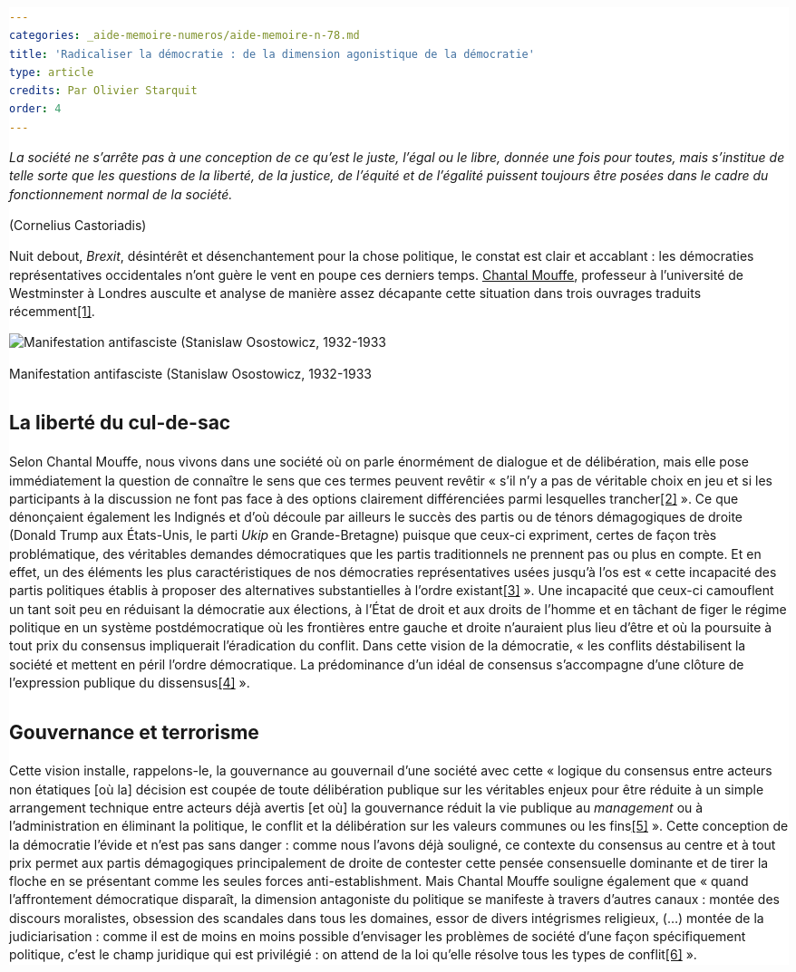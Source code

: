 ```yaml
---
categories: _aide-memoire-numeros/aide-memoire-n-78.md
title: 'Radicaliser la démocratie : de la dimension agonistique de la démocratie'
type: article
credits: Par Olivier Starquit
order: 4
---
```

_La société ne s’arrête pas à une conception de ce qu’est le juste, l’égal ou le libre, donnée une fois pour toutes, mais s’institue de telle sorte que les questions de la liberté, de la justice, de l’équité et de l’égalité puissent toujours être posées dans le cadre du fonctionnement normal de la société._

(Cornelius Castoriadis)

Nuit debout, _Brexit_, désintérêt et désenchantement pour la chose politique, le constat est clair et accablant : les démocraties représentatives occidentales n’ont guère le vent en poupe ces derniers temps. [Chantal Mouffe](https://fr.wikipedia.org/wiki/Chantal_Mouffe), professeur à l’université de Westminster à Londres ausculte et analyse de manière assez décapante cette situation dans trois ouvrages traduits récemment[[1]](#footnote-1).

![Manifestation antifasciste (Stanislaw Osostowicz, 1932-1933](/assets/uploads/am-78-manifestationantifasciste.jpg)

<span class="img-copyright"> Manifestation antifasciste (Stanislaw Osostowicz, 1932-1933 </span>

## La liberté du cul-de-sac

Selon Chantal Mouffe, nous vivons dans une société où on parle énormément de dialogue et de délibération, mais elle pose immédiatement la question de connaître le sens que ces termes peuvent revêtir « s’il n’y a pas de véritable choix en jeu et si les participants à la discussion ne font pas face à des options clairement différenciées parmi lesquelles trancher[[2]](#footnote-2) ». Ce que dénonçaient également les Indignés et d’où découle par ailleurs le succès des partis ou de ténors démagogiques de droite (Donald Trump aux États-Unis, le parti _Ukip_ en Grande-Bretagne) puisque que ceux-ci expriment, certes de façon très problématique, des véritables demandes démocratiques que les partis traditionnels ne prennent pas ou plus en compte. Et en effet, un des éléments les plus caractéristiques de nos démocraties représentatives usées jusqu’à l’os est « cette incapacité des partis politiques établis à proposer des alternatives substantielles à l’ordre existant[[3]](#footnote-3) ». Une incapacité que ceux-ci camouflent un tant soit peu en réduisant la démocratie aux élections, à l’État de droit et aux droits de l’homme et en tâchant de figer le régime politique en un système postdémocratique où les frontières entre gauche et droite n’auraient plus lieu d’être et où la poursuite à tout prix du consensus impliquerait l’éradication du conflit. Dans cette vision de la démocratie, « les conflits déstabilisent la société et mettent en péril l’ordre démocratique. La prédominance d’un idéal de consensus s’accompagne d’une clôture de l’expression publique du dissensus[[4]](#footnote-4) ».

## Gouvernance et terrorisme

Cette vision installe, rappelons-le, la gouvernance au gouvernail d’une société avec cette « logique du consensus entre acteurs non étatiques \[où la] décision est coupée de toute délibération publique sur les véritables enjeux pour être réduite à un simple arrangement technique entre acteurs déjà avertis \[et où] la gouvernance réduit la vie publique au _management_ ou à l’administration en éliminant la politique, le conflit et la délibération sur les valeurs communes ou les fins[[5]](#footnote-5) ». Cette conception de la démocratie l’évide et n’est pas sans danger : comme nous l’avons déjà souligné, ce contexte du consensus au centre et à tout prix permet aux partis démagogiques principalement de droite de contester cette pensée consensuelle dominante et de tirer la floche en se présentant comme les seules forces anti-establishment. Mais Chantal Mouffe souligne également que « quand l’affrontement démocratique disparaît, la dimension antagoniste du politique se manifeste à travers d’autres canaux : montée des discours moralistes, obsession des scandales dans tous les domaines, essor de divers intégrismes religieux, (…) montée de la judiciarisation : comme il est de moins en moins possible d’envisager les problèmes de société d’une façon spécifiquement politique, c’est le champ juridique qui est privilégié : on attend de la loi qu’elle résolve tous les types de conflit[[6]](#footnote-6) ».
